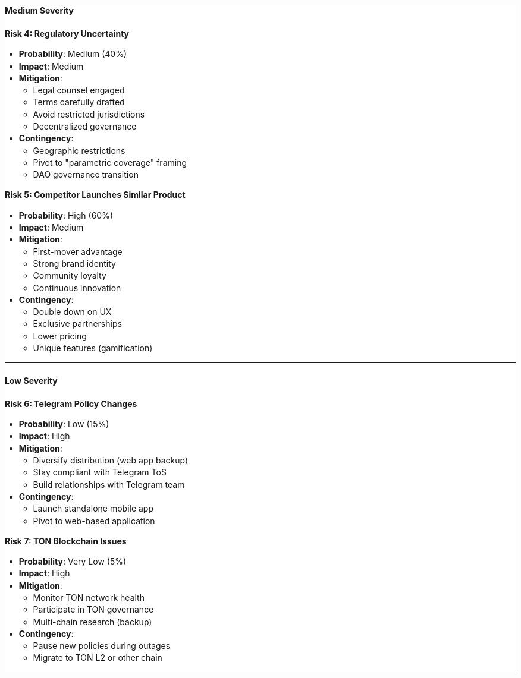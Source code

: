 
#### Medium Severity

**Risk 4: Regulatory Uncertainty**
- **Probability**: Medium (40%)
- **Impact**: Medium
- **Mitigation**:
  - Legal counsel engaged
  - Terms carefully drafted
  - Avoid restricted jurisdictions
  - Decentralized governance
- **Contingency**:
  - Geographic restrictions
  - Pivot to "parametric coverage" framing
  - DAO governance transition

**Risk 5: Competitor Launches Similar Product**
- **Probability**: High (60%)
- **Impact**: Medium
- **Mitigation**:
  - First-mover advantage
  - Strong brand identity
  - Community loyalty
  - Continuous innovation
- **Contingency**:
  - Double down on UX
  - Exclusive partnerships
  - Lower pricing
  - Unique features (gamification)

---

#### Low Severity

**Risk 6: Telegram Policy Changes**
- **Probability**: Low (15%)
- **Impact**: High
- **Mitigation**:
  - Diversify distribution (web app backup)
  - Stay compliant with Telegram ToS
  - Build relationships with Telegram team
- **Contingency**:
  - Launch standalone mobile app
  - Pivot to web-based application

**Risk 7: TON Blockchain Issues**
- **Probability**: Very Low (5%)
- **Impact**: High
- **Mitigation**:
  - Monitor TON network health
  - Participate in TON governance
  - Multi-chain research (backup)
- **Contingency**:
  - Pause new policies during outages
  - Migrate to TON L2 or other chain

---